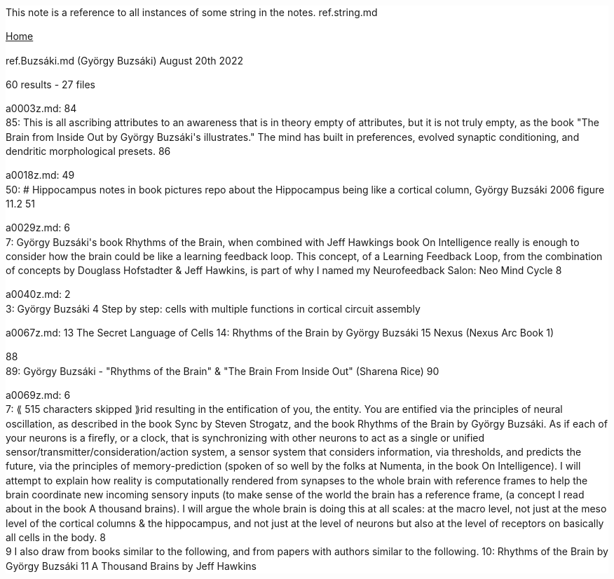 This note is a reference to all instances of some string in the notes. ref.string.md

[Home](https://github.com/v5ma/selfawarenetworks/wiki)

ref.Buzsáki.md (György Buzsáki) August 20th 2022

60 results - 27 files

a0003z.md:
  84  
  85: This is all ascribing attributes to an awareness that is in theory empty of attributes, but it is not truly empty, as the book "The Brain from Inside Out by György Buzsáki's illustrates." The mind has built in preferences, evolved synaptic conditioning, and dendritic morphological presets.
  86  

a0018z.md:
  49  
  50: # Hippocampus notes in book pictures repo about the Hippocampus being like a cortical column, György Buzsáki 2006 figure 11.2 
  51  

a0029z.md:
  6  
  7: György Buzsáki's book Rhythms of the Brain, when combined with Jeff Hawkings book On Intelligence really is enough to consider how the brain could be like a learning feedback loop. This concept, of a Learning Feedback Loop, from the combination of concepts by Douglass Hofstadter & Jeff Hawkins, is part of why I named my Neurofeedback Salon: Neo Mind Cycle
  8  

a0040z.md:
  2  
  3: György Buzsáki
  4  Step by step: cells with multiple functions in cortical circuit assembly

a0067z.md:
  13  The Secret Language of Cells
  14: Rhythms of the Brain by György Buzsáki
  15  Nexus (Nexus Arc Book 1) 

  88  
  89: György Buzsáki - "Rhythms of the Brain" & "The Brain From Inside Out" (Sharena Rice)
  90  

a0069z.md:
   6  
   7: ⟪ 515 characters skipped ⟫rid resulting in the entification of you, the entity. You are entified via the principles of neural oscillation, as described in the book Sync by Steven Strogatz, and the book Rhythms of the Brain by György Buzsáki. As if each of your neurons is a firefly, or a clock, that is synchronizing with other neurons to act as a single or unified sensor/transmitter/consideration/action system, a sensor system that considers information, via thresholds, and predicts the future, via the principles of memory-prediction (spoken of so well by the folks at Numenta, in the book On Intelligence). I will attempt to explain how reality is computationally rendered from synapses to the whole brain with reference frames to help the brain coordinate new incoming sensory inputs (to make sense of the world the brain has a reference frame, (a concept I read about in the book A thousand brains). I will argue the whole brain is doing this at all scales: at the macro level, not just at the meso level of the cortical columns & the hippocampus, and not just at the level of neurons but also at the level of receptors on basically all cells in the body.
   8  
   9  I also draw from books similar to the following, and from papers with authors similar to the following.
  10: Rhythms of the Brain by György Buzsáki
  11  A Thousand Brains by Jeff Hawkins
